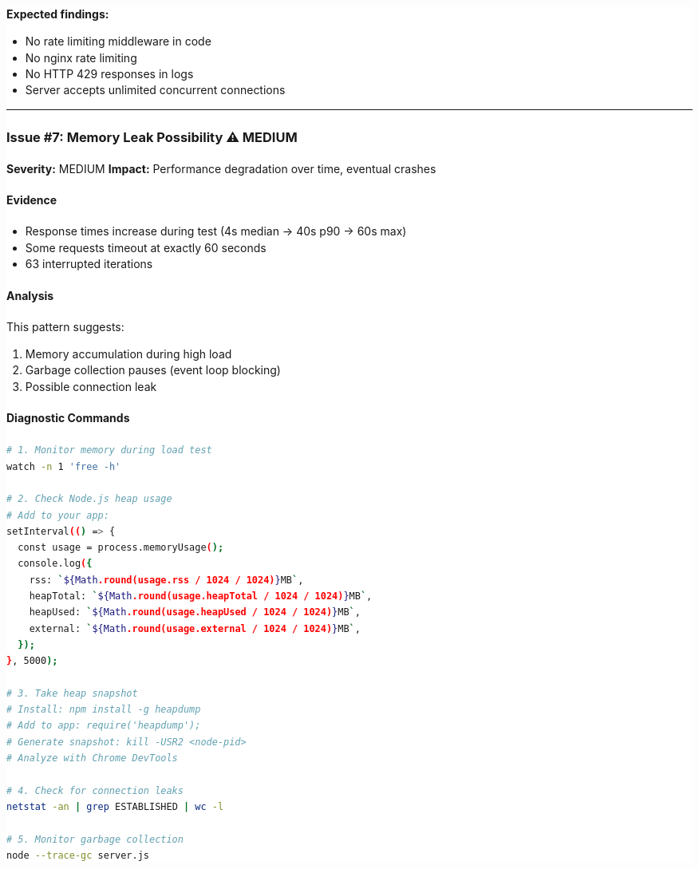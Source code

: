 **Expected findings:**
- No rate limiting middleware in code
- No nginx rate limiting
- No HTTP 429 responses in logs
- Server accepts unlimited concurrent connections

---

### Issue #7: Memory Leak Possibility ⚠️ MEDIUM

**Severity:** MEDIUM
**Impact:** Performance degradation over time, eventual crashes

#### Evidence
- Response times increase during test (4s median → 40s p90 → 60s max)
- Some requests timeout at exactly 60 seconds
- 63 interrupted iterations

#### Analysis

This pattern suggests:
1. Memory accumulation during high load
2. Garbage collection pauses (event loop blocking)
3. Possible connection leak

#### Diagnostic Commands

```bash
# 1. Monitor memory during load test
watch -n 1 'free -h'

# 2. Check Node.js heap usage
# Add to your app:
setInterval(() => {
  const usage = process.memoryUsage();
  console.log({
    rss: `${Math.round(usage.rss / 1024 / 1024)}MB`,
    heapTotal: `${Math.round(usage.heapTotal / 1024 / 1024)}MB`,
    heapUsed: `${Math.round(usage.heapUsed / 1024 / 1024)}MB`,
    external: `${Math.round(usage.external / 1024 / 1024)}MB`,
  });
}, 5000);

# 3. Take heap snapshot
# Install: npm install -g heapdump
# Add to app: require('heapdump');
# Generate snapshot: kill -USR2 <node-pid>
# Analyze with Chrome DevTools

# 4. Check for connection leaks
netstat -an | grep ESTABLISHED | wc -l

# 5. Monitor garbage collection
node --trace-gc server.js
```
